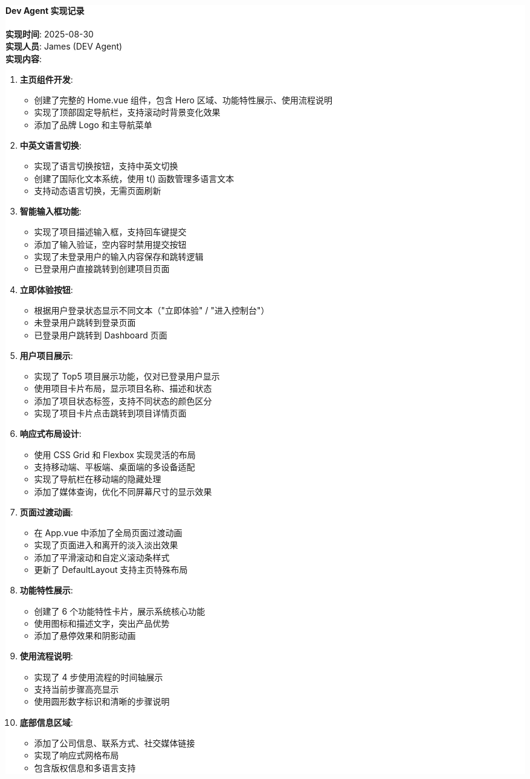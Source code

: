 #### Dev Agent 实现记录
**实现时间**: 2025-08-30  
**实现人员**: James (DEV Agent)  
**实现内容**:

1. **主页组件开发**:
   - 创建了完整的 Home.vue 组件，包含 Hero 区域、功能特性展示、使用流程说明
   - 实现了顶部固定导航栏，支持滚动时背景变化效果
   - 添加了品牌 Logo 和主导航菜单

2. **中英文语言切换**:
   - 实现了语言切换按钮，支持中英文切换
   - 创建了国际化文本系统，使用 t() 函数管理多语言文本
   - 支持动态语言切换，无需页面刷新

3. **智能输入框功能**:
   - 实现了项目描述输入框，支持回车键提交
   - 添加了输入验证，空内容时禁用提交按钮
   - 实现了未登录用户的输入内容保存和跳转逻辑
   - 已登录用户直接跳转到创建项目页面

4. **立即体验按钮**:
   - 根据用户登录状态显示不同文本（"立即体验" / "进入控制台"）
   - 未登录用户跳转到登录页面
   - 已登录用户跳转到 Dashboard 页面

5. **用户项目展示**:
   - 实现了 Top5 项目展示功能，仅对已登录用户显示
   - 使用项目卡片布局，显示项目名称、描述和状态
   - 添加了项目状态标签，支持不同状态的颜色区分
   - 实现了项目卡片点击跳转到项目详情页面

6. **响应式布局设计**:
   - 使用 CSS Grid 和 Flexbox 实现灵活的布局
   - 支持移动端、平板端、桌面端的多设备适配
   - 实现了导航栏在移动端的隐藏处理
   - 添加了媒体查询，优化不同屏幕尺寸的显示效果

7. **页面过渡动画**:
   - 在 App.vue 中添加了全局页面过渡动画
   - 实现了页面进入和离开的淡入淡出效果
   - 添加了平滑滚动和自定义滚动条样式
   - 更新了 DefaultLayout 支持主页特殊布局

8. **功能特性展示**:
   - 创建了 6 个功能特性卡片，展示系统核心功能
   - 使用图标和描述文字，突出产品优势
   - 添加了悬停效果和阴影动画

9. **使用流程说明**:
   - 实现了 4 步使用流程的时间轴展示
   - 支持当前步骤高亮显示
   - 使用圆形数字标识和清晰的步骤说明

10. **底部信息区域**:
    - 添加了公司信息、联系方式、社交媒体链接
    - 实现了响应式网格布局
    - 包含版权信息和多语言支持
